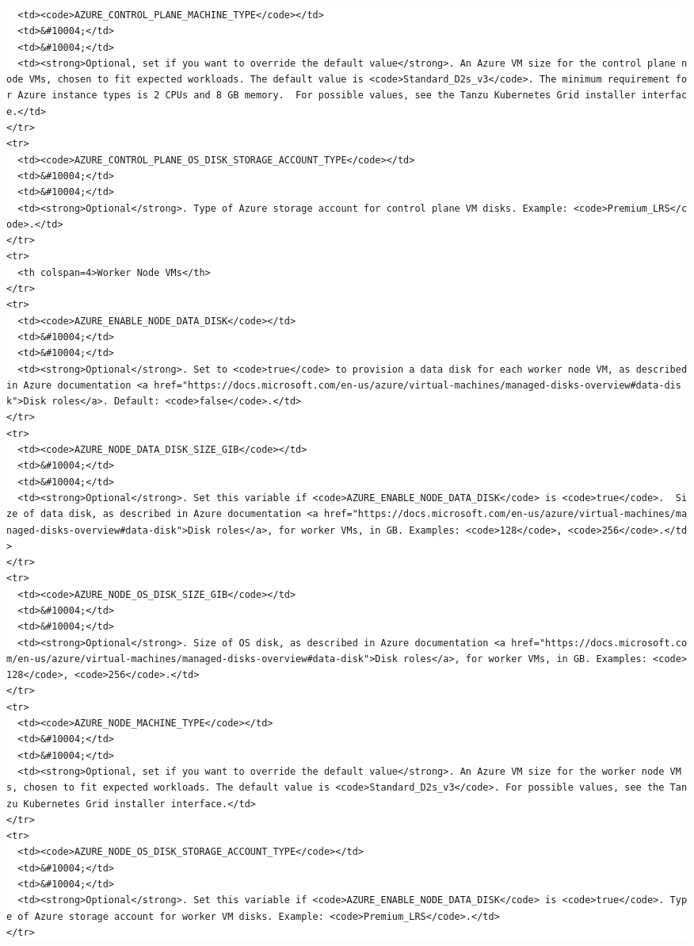       <td><code>AZURE_CONTROL_PLANE_MACHINE_TYPE</code></td>
      <td>&#10004;</td>
      <td>&#10004;</td>
      <td><strong>Optional, set if you want to override the default value</strong>. An Azure VM size for the control plane node VMs, chosen to fit expected workloads. The default value is <code>Standard_D2s_v3</code>. The minimum requirement for Azure instance types is 2 CPUs and 8 GB memory.  For possible values, see the Tanzu Kubernetes Grid installer interface.</td>
    </tr>
    <tr>
      <td><code>AZURE_CONTROL_PLANE_OS_DISK_STORAGE_ACCOUNT_TYPE</code></td>
      <td>&#10004;</td>
      <td>&#10004;</td>
      <td><strong>Optional</strong>. Type of Azure storage account for control plane VM disks. Example: <code>Premium_LRS</code>.</td>
    </tr>
    <tr>
      <th colspan=4>Worker Node VMs</th>
    </tr>
    <tr>
      <td><code>AZURE_ENABLE_NODE_DATA_DISK</code></td>
      <td>&#10004;</td>
      <td>&#10004;</td>
      <td><strong>Optional</strong>. Set to <code>true</code> to provision a data disk for each worker node VM, as described in Azure documentation <a href="https://docs.microsoft.com/en-us/azure/virtual-machines/managed-disks-overview#data-disk">Disk roles</a>. Default: <code>false</code>.</td>
    </tr>
    <tr>
      <td><code>AZURE_NODE_DATA_DISK_SIZE_GIB</code></td>
      <td>&#10004;</td>
      <td>&#10004;</td>
      <td><strong>Optional</strong>. Set this variable if <code>AZURE_ENABLE_NODE_DATA_DISK</code> is <code>true</code>.  Size of data disk, as described in Azure documentation <a href="https://docs.microsoft.com/en-us/azure/virtual-machines/managed-disks-overview#data-disk">Disk roles</a>, for worker VMs, in GB. Examples: <code>128</code>, <code>256</code>.</td>
    </tr>
    <tr>
      <td><code>AZURE_NODE_OS_DISK_SIZE_GIB</code></td>
      <td>&#10004;</td>
      <td>&#10004;</td>
      <td><strong>Optional</strong>. Size of OS disk, as described in Azure documentation <a href="https://docs.microsoft.com/en-us/azure/virtual-machines/managed-disks-overview#data-disk">Disk roles</a>, for worker VMs, in GB. Examples: <code>128</code>, <code>256</code>.</td>
    </tr>
    <tr>
      <td><code>AZURE_NODE_MACHINE_TYPE</code></td>
      <td>&#10004;</td>
      <td>&#10004;</td>
      <td><strong>Optional, set if you want to override the default value</strong>. An Azure VM size for the worker node VMs, chosen to fit expected workloads. The default value is <code>Standard_D2s_v3</code>. For possible values, see the Tanzu Kubernetes Grid installer interface.</td>
    </tr>
    <tr>
      <td><code>AZURE_NODE_OS_DISK_STORAGE_ACCOUNT_TYPE</code></td>
      <td>&#10004;</td>
      <td>&#10004;</td>
      <td><strong>Optional</strong>. Set this variable if <code>AZURE_ENABLE_NODE_DATA_DISK</code> is <code>true</code>. Type of Azure storage account for worker VM disks. Example: <code>Premium_LRS</code>.</td>
    </tr>
  </tbody>
</table>
